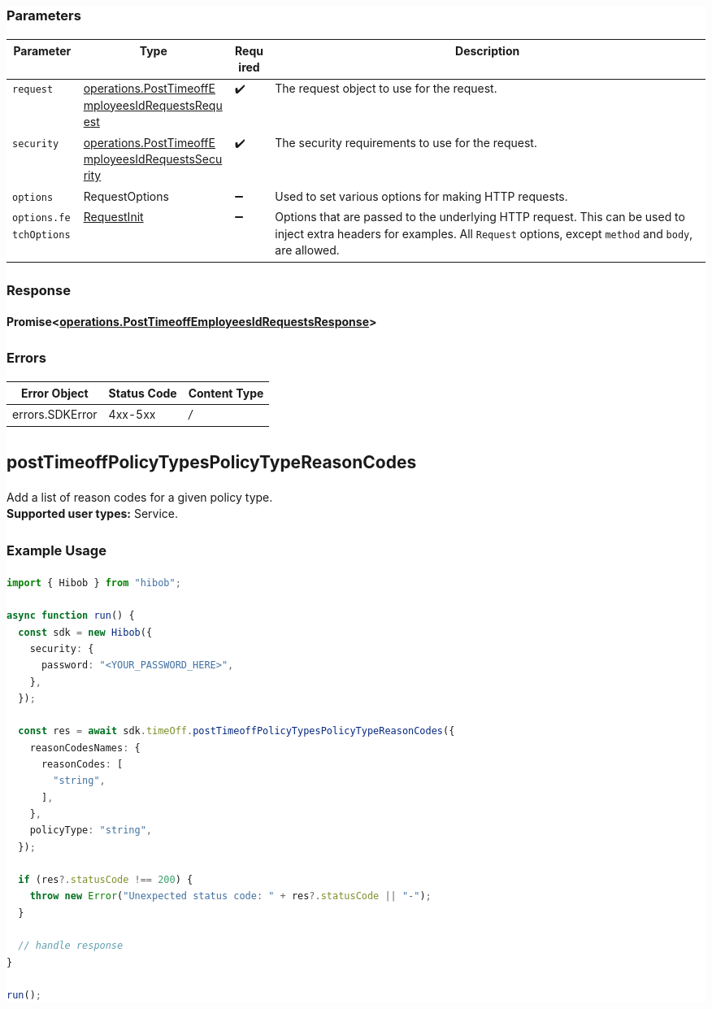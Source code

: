 ### Parameters

| Parameter                                                                                                                                                                      | Type                                                                                                                                                                           | Required                                                                                                                                                                       | Description                                                                                                                                                                    |
| ------------------------------------------------------------------------------------------------------------------------------------------------------------------------------ | ------------------------------------------------------------------------------------------------------------------------------------------------------------------------------ | ------------------------------------------------------------------------------------------------------------------------------------------------------------------------------ | ------------------------------------------------------------------------------------------------------------------------------------------------------------------------------ |
| `request`                                                                                                                                                                      | [operations.PostTimeoffEmployeesIdRequestsRequest](../../sdk/models/operations/posttimeoffemployeesidrequestsrequest.md)                                                       | :heavy_check_mark:                                                                                                                                                             | The request object to use for the request.                                                                                                                                     |
| `security`                                                                                                                                                                     | [operations.PostTimeoffEmployeesIdRequestsSecurity](../../sdk/models/operations/posttimeoffemployeesidrequestssecurity.md)                                                     | :heavy_check_mark:                                                                                                                                                             | The security requirements to use for the request.                                                                                                                              |
| `options`                                                                                                                                                                      | RequestOptions                                                                                                                                                                 | :heavy_minus_sign:                                                                                                                                                             | Used to set various options for making HTTP requests.                                                                                                                          |
| `options.fetchOptions`                                                                                                                                                         | [RequestInit](https://developer.mozilla.org/en-US/docs/Web/API/Request/Request#options)                                                                                        | :heavy_minus_sign:                                                                                                                                                             | Options that are passed to the underlying HTTP request. This can be used to inject extra headers for examples. All `Request` options, except `method` and `body`, are allowed. |


### Response

**Promise<[operations.PostTimeoffEmployeesIdRequestsResponse](../../sdk/models/operations/posttimeoffemployeesidrequestsresponse.md)>**
### Errors

| Error Object    | Status Code     | Content Type    |
| --------------- | --------------- | --------------- |
| errors.SDKError | 4xx-5xx         | */*             |

## postTimeoffPolicyTypesPolicyTypeReasonCodes

Add a list of reason codes for a given policy type.<br /><b>Supported user types:</b> Service.

### Example Usage

```typescript
import { Hibob } from "hibob";

async function run() {
  const sdk = new Hibob({
    security: {
      password: "<YOUR_PASSWORD_HERE>",
    },
  });

  const res = await sdk.timeOff.postTimeoffPolicyTypesPolicyTypeReasonCodes({
    reasonCodesNames: {
      reasonCodes: [
        "string",
      ],
    },
    policyType: "string",
  });

  if (res?.statusCode !== 200) {
    throw new Error("Unexpected status code: " + res?.statusCode || "-");
  }
  
  // handle response
}

run();
```
